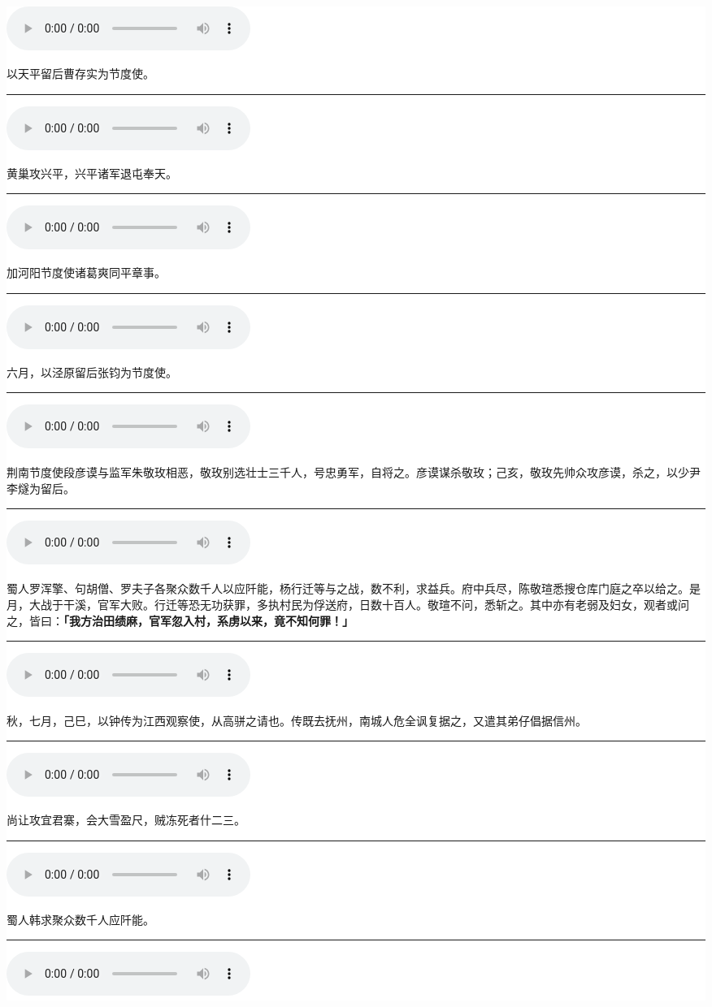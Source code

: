 ![](assets/audios/255/7.mp3)

以天平留后曹存实为节度使。

---

![](assets/audios/255/8.mp3)

黄巢攻兴平，兴平诸军退屯奉天。

---

![](assets/audios/255/9.mp3)

加河阳节度使诸葛爽同平章事。

---

![](assets/audios/255/10.mp3)

六月，以泾原留后张钧为节度使。

---

![](assets/audios/255/11.mp3)

荆南节度使段彦谟与监军朱敬玫相恶，敬玫别选壮士三千人，号忠勇军，自将之。彦谟谋杀敬玫；己亥，敬玫先帅众攻彦谟，杀之，以少尹李燧为留后。

---

![](assets/audios/255/12.mp3)

蜀人罗浑擎、句胡僧、罗夫子各聚众数千人以应阡能，杨行迁等与之战，数不利，求益兵。府中兵尽，陈敬瑄悉搜仓库门庭之卒以给之。是月，大战于干溪，官军大败。行迁等恐无功获罪，多执村民为俘送府，日数十百人。敬瑄不问，悉斩之。其中亦有老弱及妇女，观者或问之，皆曰：__「我方治田绩麻，官军忽入村，系虏以来，竟不知何罪！」__ 

---

![](assets/audios/255/13.mp3)

秋，七月，己巳，以钟传为江西观察使，从高骈之请也。传既去抚州，南城人危全讽复据之，又遣其弟仔倡据信州。

---

![](assets/audios/255/14.mp3)

尚让攻宜君寨，会大雪盈尺，贼冻死者什二三。

---

![](assets/audios/255/15.mp3)

蜀人韩求聚众数千人应阡能。

---

![](assets/audios/255/16.mp3)
